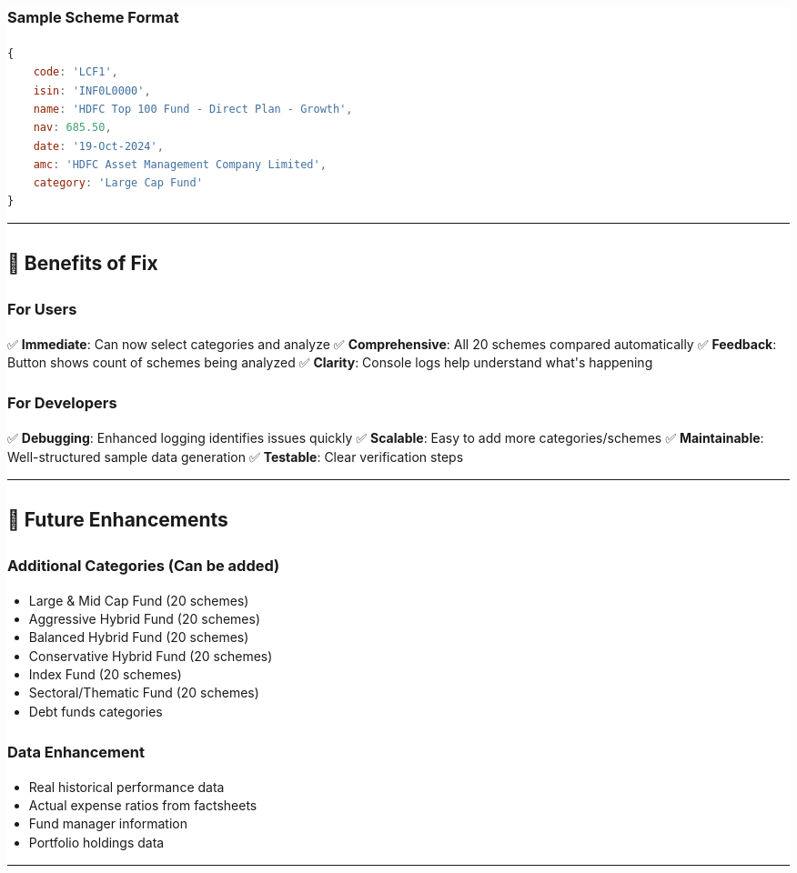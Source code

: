 ### Sample Scheme Format
```javascript
{
    code: 'LCF1',
    isin: 'INF0L0000',
    name: 'HDFC Top 100 Fund - Direct Plan - Growth',
    nav: 685.50,
    date: '19-Oct-2024',
    amc: 'HDFC Asset Management Company Limited',
    category: 'Large Cap Fund'
}
```

---

## 🚀 Benefits of Fix

### For Users
✅ **Immediate**: Can now select categories and analyze
✅ **Comprehensive**: All 20 schemes compared automatically
✅ **Feedback**: Button shows count of schemes being analyzed
✅ **Clarity**: Console logs help understand what's happening

### For Developers
✅ **Debugging**: Enhanced logging identifies issues quickly
✅ **Scalable**: Easy to add more categories/schemes
✅ **Maintainable**: Well-structured sample data generation
✅ **Testable**: Clear verification steps

---

## 🔮 Future Enhancements

### Additional Categories (Can be added)
- Large & Mid Cap Fund (20 schemes)
- Aggressive Hybrid Fund (20 schemes)
- Balanced Hybrid Fund (20 schemes)
- Conservative Hybrid Fund (20 schemes)
- Index Fund (20 schemes)
- Sectoral/Thematic Fund (20 schemes)
- Debt funds categories

### Data Enhancement
- Real historical performance data
- Actual expense ratios from factsheets
- Fund manager information
- Portfolio holdings data

---
